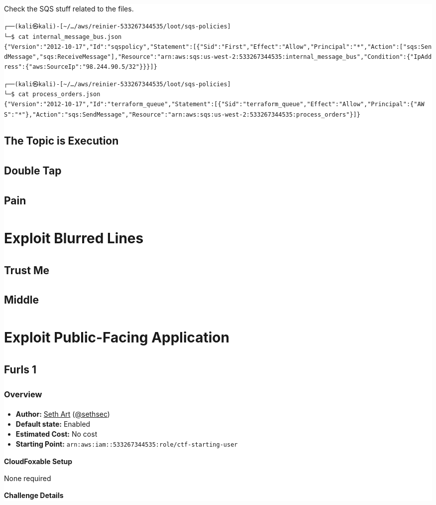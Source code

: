 Check the SQS stuff related to the files.

```
┌──(kali㉿kali)-[~/…/aws/reinier-533267344535/loot/sqs-policies]
└─$ cat internal_message_bus.json 
{"Version":"2012-10-17","Id":"sqspolicy","Statement":[{"Sid":"First","Effect":"Allow","Principal":"*","Action":["sqs:SendMessage","sqs:ReceiveMessage"],"Resource":"arn:aws:sqs:us-west-2:533267344535:internal_message_bus","Condition":{"IpAddress":{"aws:SourceIp":"98.244.90.5/32"}}}]}  
```

```
┌──(kali㉿kali)-[~/…/aws/reinier-533267344535/loot/sqs-policies]
└─$ cat process_orders.json      
{"Version":"2012-10-17","Id":"terraform_queue","Statement":[{"Sid":"terraform_queue","Effect":"Allow","Principal":{"AWS":"*"},"Action":"sqs:SendMessage","Resource":"arn:aws:sqs:us-west-2:533267344535:process_orders"}]}
```




## The Topic is Execution

## Double Tap

## Pain

# Exploit Blurred Lines

## Trust Me

## Middle

# Exploit Public-Facing Application

## Furls 1

### Overview

- **Author:** [Seth Art](https://www.linkedin.com/in/sethart/) ([@sethsec](https://x.com/sethsec))
- **Default state:** Enabled
- **Estimated Cost:** No cost
- **Starting Point:** `arn:aws:iam::533267344535:role/ctf-starting-user`

**CloudFoxable Setup**

None required

**Challenge Details**
